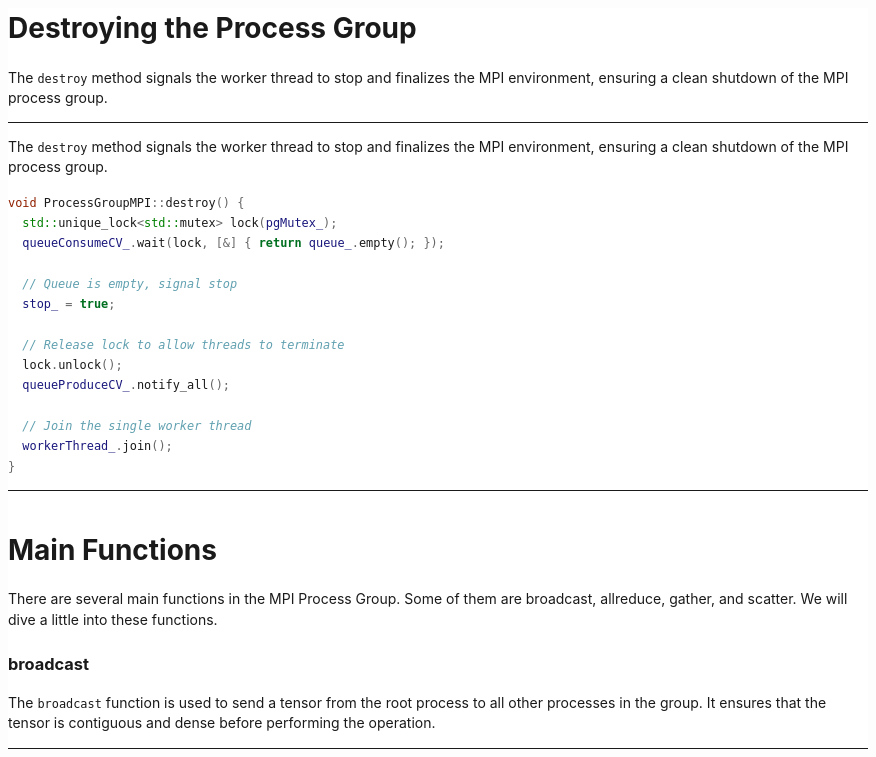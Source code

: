 
</SwmSnippet>

# Destroying the Process Group

The <SwmToken path="torch/csrc/distributed/c10d/ProcessGroupMPI.cpp" pos="329:4:4" line-data="void ProcessGroupMPI::destroy() {">`destroy`</SwmToken> method signals the worker thread to stop and finalizes the MPI environment, ensuring a clean shutdown of the MPI process group.

<SwmSnippet path="/torch/csrc/distributed/c10d/ProcessGroupMPI.cpp" line="329">

---

The <SwmToken path="torch/csrc/distributed/c10d/ProcessGroupMPI.cpp" pos="329:4:4" line-data="void ProcessGroupMPI::destroy() {">`destroy`</SwmToken> method signals the worker thread to stop and finalizes the MPI environment, ensuring a clean shutdown of the MPI process group.

```c++
void ProcessGroupMPI::destroy() {
  std::unique_lock<std::mutex> lock(pgMutex_);
  queueConsumeCV_.wait(lock, [&] { return queue_.empty(); });

  // Queue is empty, signal stop
  stop_ = true;

  // Release lock to allow threads to terminate
  lock.unlock();
  queueProduceCV_.notify_all();

  // Join the single worker thread
  workerThread_.join();
}
```

---

</SwmSnippet>

# Main Functions

There are several main functions in the MPI Process Group. Some of them are broadcast, allreduce, gather, and scatter. We will dive a little into these functions.

### broadcast

The <SwmToken path="torch/csrc/distributed/c10d/ProcessGroupMPI.cpp" pos="392:9:9" line-data="c10::intrusive_ptr&lt;Work&gt; ProcessGroupMPI::broadcast(">`broadcast`</SwmToken> function is used to send a tensor from the root process to all other processes in the group. It ensures that the tensor is contiguous and dense before performing the operation.

<SwmSnippet path="/torch/csrc/distributed/c10d/ProcessGroupMPI.cpp" line="392">

---
